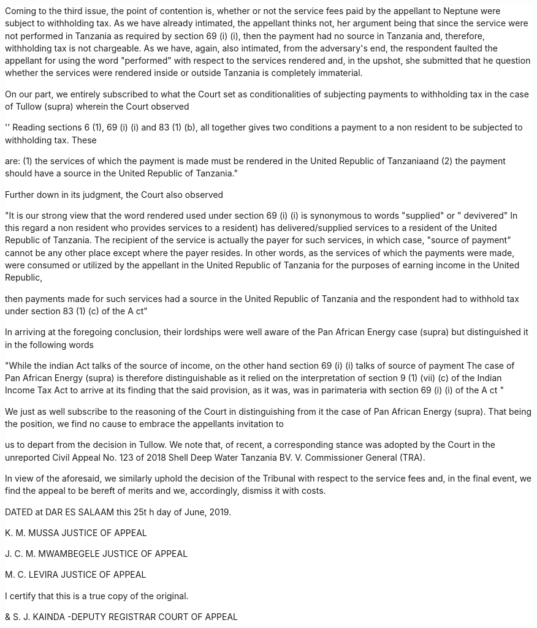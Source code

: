 Coming to the third  issue, the point of contention  is, whether or not the  service fees paid by  the  appellant  to Neptune  were  subject  to withholding  tax. As we  have already intimated, the  appellant thinks  not, her argument being that since the service were not performed in Tanzania as  required  by  section  69  (i)  (i),  then  the  payment  had  no  source  in Tanzania  and,  therefore,  withholding  tax  is  not chargeable. As we  have, again, also intimated, from the adversary's end, the respondent faulted the appellant  for  using  the  word  "performed"  with  respect  to  the  services rendered and,  in the  upshot,  she submitted that he question whether the services were rendered inside or outside Tanzania is completely immaterial.

On  our  part, we  entirely  subscribed  to  what  the  Court  set  as conditionalities  of  subjecting  payments  to  withholding  tax  in  the  case  of Tullow (supra) wherein the Court observed

'' Reading sections 6 (1), 69 (i) (i) and 83 (1) (b), all together gives two conditions a payment to a non­ resident to be subjected to withholding tax. These

are: (1) the services of which the payment is made must  be rendered  in the United  Republic of Tanzaniaand  (2)  the  payment  should  have  a source in the United  Republic of Tanzania."

Further down in its judgment, the Court also observed

"It is our strong view that the word rendered used under section  69  (i)  (i)  is  synonymous  to  words "supplied" or " devivered" In  this  regard a  non­ resident  who provides services  to  a  resident)   has delivered/supplied  services  to  a  resident  of  the United Republic of Tanzania. The recipient of the service  is actually  the payer for such  services,  in which  case, "source  of payment" cannot be  any other place  except  where  the  payer resides. In other words, as the services of which the payments were  made, were  consumed  or  utilized  by  the appellant in the United Republic of Tanzania for the purposes of earning income in the United Republic,

then payments made for such services had a source in the United  Republic of Tanzania and  the respondent had to withhold tax under section 83 (1) (c) of  the A ct"

In  arriving  at the foregoing  conclusion, their lordships were well  aware of the Pan African Energy case (supra) but distinguished it in the following words

"While the indian Act talks of  the source of  income, on the other hand section 69 (i) (i) talks of  source of payment The  case  of  Pan  African  Energy (supra) is  therefore  distinguishable  as it relied on the  interpretation  of section  9  (1)  (vii)  (c)  of the Indian Income  Tax Act to arrive at its finding that the  said provision,  as  it  was,  was  in  parimateria with section 69 (i) (i) of  the A ct "

We  just as well subscribe to the reasoning of the Court in distinguishing  from  it  the  case  of Pan  African  Energy (supra). That being the position, we find no cause to embrace the appellants invitation to

us  to  depart  from  the  decision  in Tullow. We  note  that,  of  recent,  a corresponding  stance  was  adopted  by  the  Court  in  the  unreported  Civil Appeal No. 123 of 2018  Shell Deep  Water  Tanzania BV. V. Commissioner General (TRA).

In  view  of  the  aforesaid,  we  similarly  uphold  the  decision  of  the Tribunal with respect to the service fees and, in the final event, we find the appeal to be bereft of merits and we, accordingly, dismiss it with costs.

DATED at DAR ES SALAAM this 25t h  day of June, 2019.



K.  M.  MUSSA JUSTICE OF APPEAL

J. C.  M.  MWAMBEGELE JUSTICE OF APPEAL

M. C. LEVIRA JUSTICE OF APPEAL

I certify that this is a true copy of the original.



&amp; S. J.  KAINDA -DEPUTY REGISTRAR COURT OF APPEAL